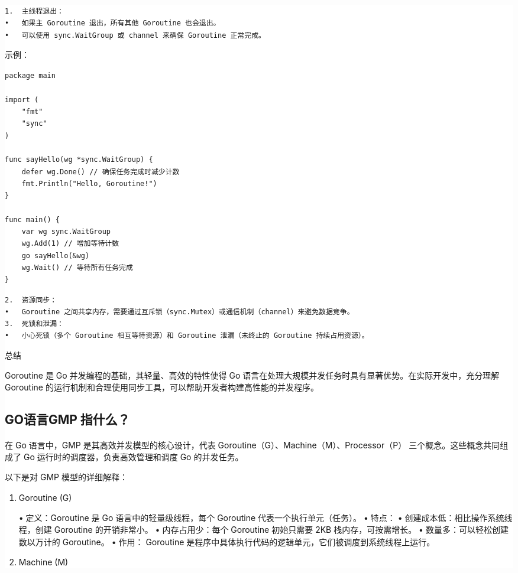 	1.	主线程退出：
	•	如果主 Goroutine 退出，所有其他 Goroutine 也会退出。
	•	可以使用 sync.WaitGroup 或 channel 来确保 Goroutine 正常完成。
示例：

```
package main

import (
    "fmt"
    "sync"
)

func sayHello(wg *sync.WaitGroup) {
    defer wg.Done() // 确保任务完成时减少计数
    fmt.Println("Hello, Goroutine!")
}

func main() {
    var wg sync.WaitGroup
    wg.Add(1) // 增加等待计数
    go sayHello(&wg)
    wg.Wait() // 等待所有任务完成
}
```

	2.	资源同步：
	•	Goroutine 之间共享内存，需要通过互斥锁（sync.Mutex）或通信机制（channel）来避免数据竞争。
	3.	死锁和泄漏：
	•	小心死锁（多个 Goroutine 相互等待资源）和 Goroutine 泄漏（未终止的 Goroutine 持续占用资源）。

总结

Goroutine 是 Go 并发编程的基础，其轻量、高效的特性使得 Go 语言在处理大规模并发任务时具有显著优势。在实际开发中，充分理解 Goroutine 的运行机制和合理使用同步工具，可以帮助开发者构建高性能的并发程序。

## GO语言GMP 指什么？

在 Go 语言中，GMP 是其高效并发模型的核心设计，代表 Goroutine（G）、Machine（M）、Processor（P） 三个概念。这些概念共同组成了 Go 运行时的调度器，负责高效管理和调度 Go 的并发任务。

以下是对 GMP 模型的详细解释：

1. Goroutine (G)

	•	定义：Goroutine 是 Go 语言中的轻量级线程，每个 Goroutine 代表一个执行单元（任务）。
	•	特点：
	•	创建成本低：相比操作系统线程，创建 Goroutine 的开销非常小。
	•	内存占用少：每个 Goroutine 初始只需要 2KB 栈内存，可按需增长。
	•	数量多：可以轻松创建数以万计的 Goroutine。
	•	作用：
Goroutine 是程序中具体执行代码的逻辑单元，它们被调度到系统线程上运行。

2. Machine (M)
